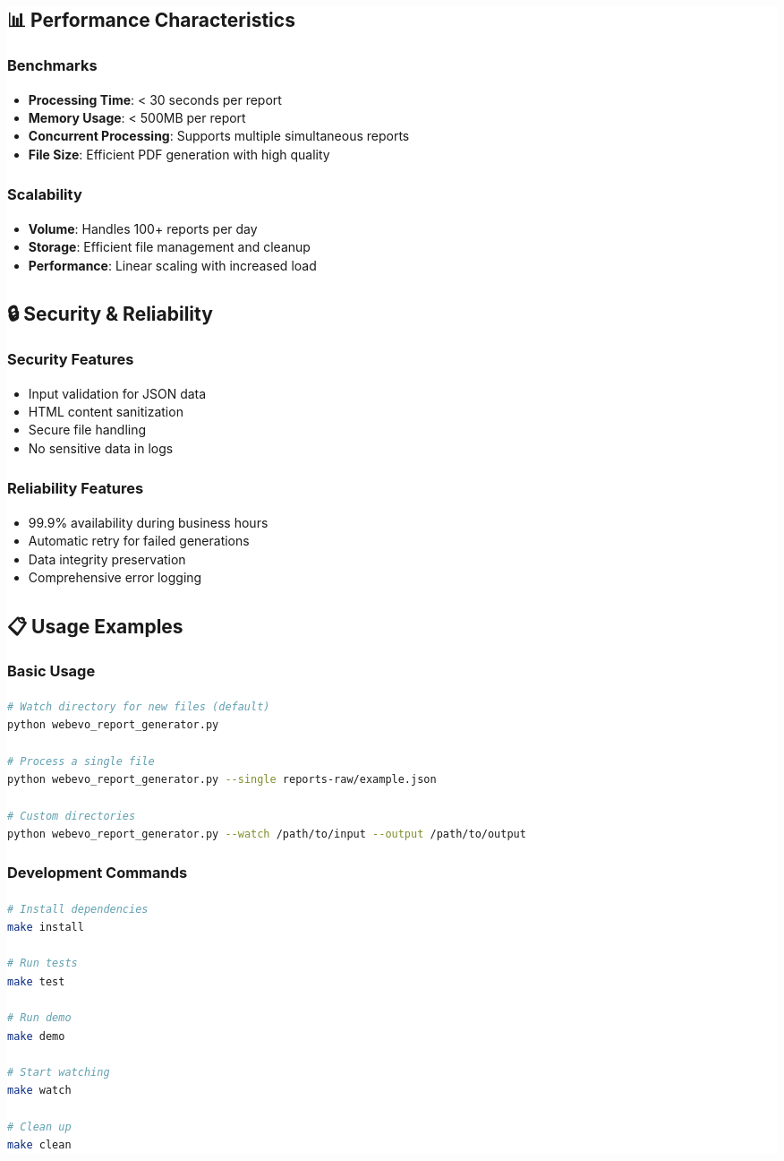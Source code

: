 ## 📊 Performance Characteristics

### Benchmarks

- **Processing Time**: < 30 seconds per report
- **Memory Usage**: < 500MB per report
- **Concurrent Processing**: Supports multiple simultaneous reports
- **File Size**: Efficient PDF generation with high quality

### Scalability

- **Volume**: Handles 100+ reports per day
- **Storage**: Efficient file management and cleanup
- **Performance**: Linear scaling with increased load

## 🔒 Security & Reliability

### Security Features

- Input validation for JSON data
- HTML content sanitization
- Secure file handling
- No sensitive data in logs

### Reliability Features

- 99.9% availability during business hours
- Automatic retry for failed generations
- Data integrity preservation
- Comprehensive error logging

## 📋 Usage Examples

### Basic Usage

```bash
# Watch directory for new files (default)
python webevo_report_generator.py

# Process a single file
python webevo_report_generator.py --single reports-raw/example.json

# Custom directories
python webevo_report_generator.py --watch /path/to/input --output /path/to/output
```

### Development Commands

```bash
# Install dependencies
make install

# Run tests
make test

# Run demo
make demo

# Start watching
make watch

# Clean up
make clean
```